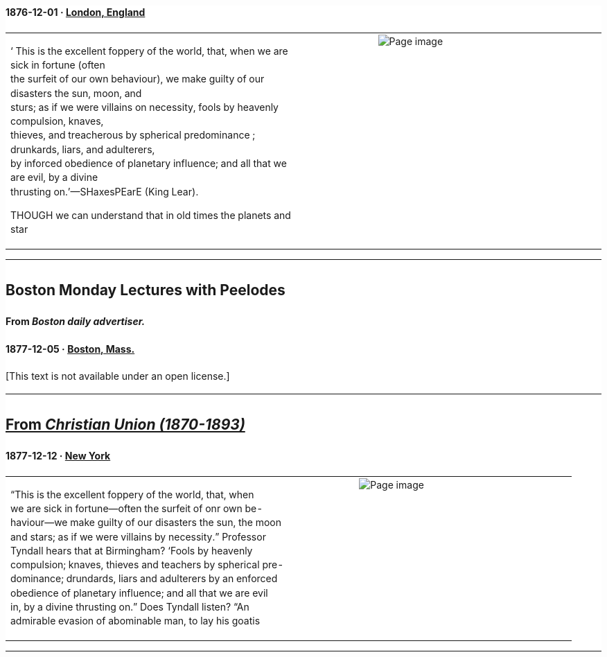#### 1876-12-01 &middot; [London, England](http://dbpedia.org/resource/London)

<table style="width: 100%;"><tr><td style="width: 50%">

  
  
‘ This is the excellent foppery of the world, that, when we are sick in fortune (often  
the surfeit of our own behaviour), we make guilty of our disasters the sun, moon, and  
sturs; as if we were villains on necessity, fools by heavenly compulsion, knaves,  
thieves, and treacherous by spherical predominance ; drunkards, liars, and adulterers,  
by inforced obedience of planetary influence; and all that we are evil, by a divine  
thrusting on.’—SHaxesPEarE (King Lear).  
  
THOUGH we can understand that in old times the planets and star
</td><td style="width: 50%; max-height: 75%; margin: auto; display: block;">
<img alt="Page image" src="https://iiif.archive.org/image/iiif/2/sim_belgravia_1876-12_31%2Fsim_belgravia_1876-12_31_jp2.zip%2Fsim_belgravia_1876-12_31_jp2%2Fsim_belgravia_1876-12_31_0016.jp2/pct:14.887640449438202,25.65868263473054,69.24157303370787,11.167664670658683/600,/0/default.jpg"/>
</td>
</tr></table>

---

## Boston Monday Lectures with Peelodes

#### From _Boston daily advertiser._

#### 1877-12-05 &middot; [Boston, Mass.](http://dbpedia.org/resource/Boston)

[This text is not available under an open license.]

---

## [From _Christian Union (1870-1893)_](https://archive.org/details/sim_new-outlook_1877-12-12_16_24/page/n4/mode/1up?view=theater)

#### 1877-12-12 &middot; [New York](http://dbpedia.org/resource/New_York_City)

<table style="width: 100%;"><tr><td style="width: 50%">

  
  
“This is the excellent foppery of the world, that, when  
we are sick in fortune—often the surfeit of onr own be-  
haviour—we make guilty of our disasters the sun, the moon  
and stars; as if we were villains by necessity.” Professor  
Tyndall hears that at Birmingham? ‘Fools by heavenly  
compulsion; knaves, thieves and teachers by spherical pre-  
dominance; drundards, liars and adulterers by an enforced  
obedience of planetary influence; and all that we are evil  
in, by a divine thrusting on.” Does Tyndall listen? “An  
admirable evasion of abominable man, to lay his goatis
</td><td style="width: 50%; max-height: 75%; margin: auto; display: block;">
<img alt="Page image" src="https://iiif.archive.org/image/iiif/2/sim_new-outlook_1877-12-12_16_24%2Fsim_new-outlook_1877-12-12_16_24_jp2.zip%2Fsim_new-outlook_1877-12-12_16_24_jp2%2Fsim_new-outlook_1877-12-12_16_24_0004.jp2/pct:57.14646464646464,73.92099487929774,25.126262626262626,7.571324067300658/600,/0/default.jpg"/>
</td>
</tr></table>

---